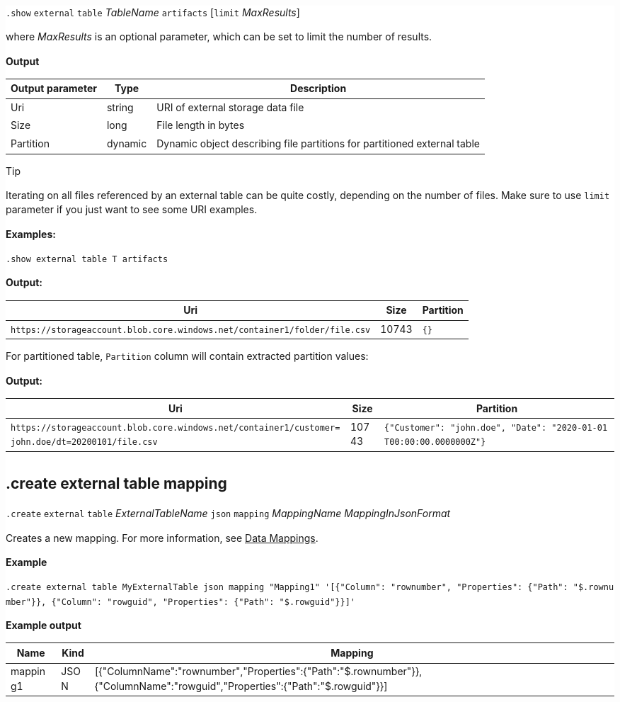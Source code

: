`.show` `external` `table` *TableName* `artifacts` [`limit` *MaxResults*]

where *MaxResults* is an optional parameter, which can be set to limit the number of results.

**Output**

| Output parameter | Type   | Description                       |
|------------------|--------|-----------------------------------|
| Uri              | string | URI of external storage data file |
| Size             | long   | File length in bytes              |
| Partition        | dynamic | Dynamic object describing file partitions for partitioned external table |

> [!TIP]
> Iterating on all files referenced by an external table can be quite costly, depending on the number of files. Make sure to use `limit` parameter if you just want to see some URI examples.

**Examples:**

```kusto
.show external table T artifacts
```

**Output:**

| Uri                                                                     | Size | Partition |
|-------------------------------------------------------------------------| ---- | --------- |
| `https://storageaccount.blob.core.windows.net/container1/folder/file.csv` | 10743 | `{}`   |


For partitioned table, `Partition` column will contain extracted partition values:

**Output:**

| Uri                                                                     | Size | Partition |
|-------------------------------------------------------------------------| ---- | --------- |
| `https://storageaccount.blob.core.windows.net/container1/customer=john.doe/dt=20200101/file.csv` | 10743 | `{"Customer": "john.doe", "Date": "2020-01-01T00:00:00.0000000Z"}` |


## .create external table mapping

`.create` `external` `table` *ExternalTableName* `json` `mapping` *MappingName* *MappingInJsonFormat*

Creates a new mapping. For more information, see [Data Mappings](./mappings.md#json-mapping).

**Example** 
 
```kusto
.create external table MyExternalTable json mapping "Mapping1" '[{"Column": "rownumber", "Properties": {"Path": "$.rownumber"}}, {"Column": "rowguid", "Properties": {"Path": "$.rowguid"}}]'
```

**Example output**

| Name     | Kind | Mapping                                                           |
|----------|------|-------------------------------------------------------------------|
| mapping1 | JSON | [{"ColumnName":"rownumber","Properties":{"Path":"$.rownumber"}},{"ColumnName":"rowguid","Properties":{"Path":"$.rowguid"}}] |
